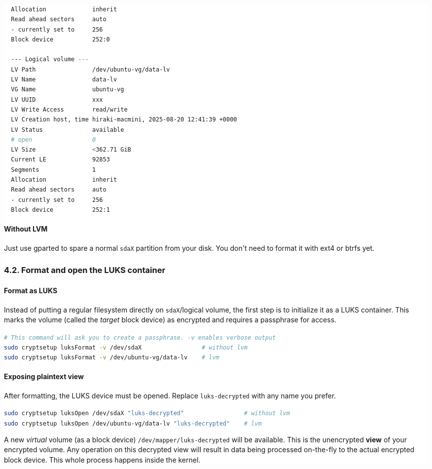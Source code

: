 ```bash
  Allocation             inherit
  Read ahead sectors     auto
  - currently set to     256
  Block device           252:0

  --- Logical volume ---
  LV Path                /dev/ubuntu-vg/data-lv
  LV Name                data-lv
  VG Name                ubuntu-vg
  LV UUID                xxx
  LV Write Access        read/write
  LV Creation host, time hiraki-macmini, 2025-08-20 12:41:39 +0000
  LV Status              available
  # open                 0
  LV Size                <362.71 GiB
  Current LE             92853
  Segments               1
  Allocation             inherit
  Read ahead sectors     auto
  - currently set to     256
  Block device           252:1
```

#### Without LVM

Just use gparted to spare a normal `sdaX` partition from your disk. You don't need to format it with ext4 or btrfs yet.

### 4.2. Format and open the LUKS container

#### Format as LUKS

Instead of putting a regular filesystem directly on `sdaX`/logical volume, the first step is to initialize it as a LUKS container. This marks the volume (called the _target_ block device) as encrypted and requires a passphrase for access.

```bash
# This command will ask you to create a passphrase. -v enables verbose output
sudo cryptsetup luksFormat -v /dev/sdaX                 # without lvm
sudo cryptsetup luksFormat -v /dev/ubuntu-vg/data-lv    # lvm
```

#### Exposing plaintext view

After formatting, the LUKS device must be opened. Replace `luks-decrypted` with any name you prefer.

```bash
sudo cryptsetup luksOpen /dev/sdaX "luks-decrypted"                 # without lvm
sudo cryptsetup luksOpen /dev/ubuntu-vg/data-lv "luks-decrypted"    # lvm
```

A new _virtual_ volume (as a block device) `/dev/mapper/luks-decrypted` will be available. This is the unencrypted **view** of your encrypted volume. Any operation on this decrypted view will result in data being processed on-the-fly to the actual encrypted block device. This whole process happens inside the kernel.

